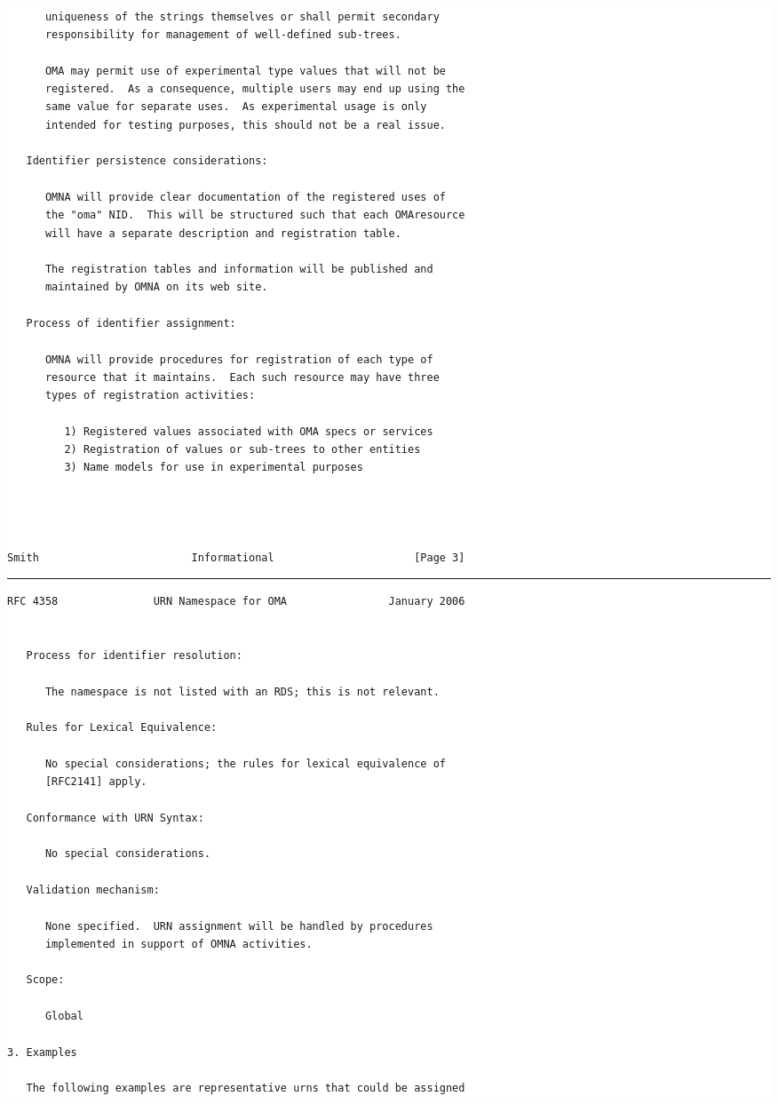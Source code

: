 ``` newpage
      uniqueness of the strings themselves or shall permit secondary
      responsibility for management of well-defined sub-trees.

      OMA may permit use of experimental type values that will not be
      registered.  As a consequence, multiple users may end up using the
      same value for separate uses.  As experimental usage is only
      intended for testing purposes, this should not be a real issue.

   Identifier persistence considerations:

      OMNA will provide clear documentation of the registered uses of
      the "oma" NID.  This will be structured such that each OMAresource
      will have a separate description and registration table.

      The registration tables and information will be published and
      maintained by OMNA on its web site.

   Process of identifier assignment:

      OMNA will provide procedures for registration of each type of
      resource that it maintains.  Each such resource may have three
      types of registration activities:

         1) Registered values associated with OMA specs or services
         2) Registration of values or sub-trees to other entities
         3) Name models for use in experimental purposes




Smith                        Informational                      [Page 3]
```

------------------------------------------------------------------------

``` newpage
RFC 4358               URN Namespace for OMA                January 2006


   Process for identifier resolution:

      The namespace is not listed with an RDS; this is not relevant.

   Rules for Lexical Equivalence:

      No special considerations; the rules for lexical equivalence of
      [RFC2141] apply.

   Conformance with URN Syntax:

      No special considerations.

   Validation mechanism:

      None specified.  URN assignment will be handled by procedures
      implemented in support of OMNA activities.

   Scope:

      Global

3. Examples

   The following examples are representative urns that could be assigned
```